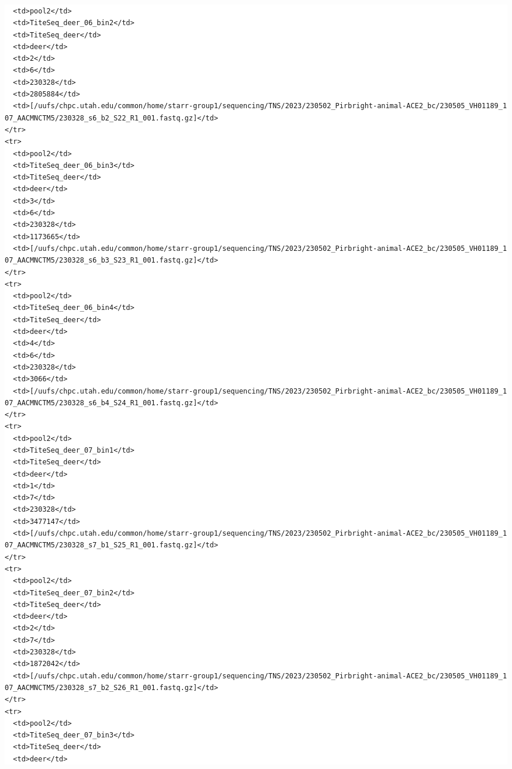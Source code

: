       <td>pool2</td>
      <td>TiteSeq_deer_06_bin2</td>
      <td>TiteSeq_deer</td>
      <td>deer</td>
      <td>2</td>
      <td>6</td>
      <td>230328</td>
      <td>2805884</td>
      <td>[/uufs/chpc.utah.edu/common/home/starr-group1/sequencing/TNS/2023/230502_Pirbright-animal-ACE2_bc/230505_VH01189_107_AACMNCTM5/230328_s6_b2_S22_R1_001.fastq.gz]</td>
    </tr>
    <tr>
      <td>pool2</td>
      <td>TiteSeq_deer_06_bin3</td>
      <td>TiteSeq_deer</td>
      <td>deer</td>
      <td>3</td>
      <td>6</td>
      <td>230328</td>
      <td>1173665</td>
      <td>[/uufs/chpc.utah.edu/common/home/starr-group1/sequencing/TNS/2023/230502_Pirbright-animal-ACE2_bc/230505_VH01189_107_AACMNCTM5/230328_s6_b3_S23_R1_001.fastq.gz]</td>
    </tr>
    <tr>
      <td>pool2</td>
      <td>TiteSeq_deer_06_bin4</td>
      <td>TiteSeq_deer</td>
      <td>deer</td>
      <td>4</td>
      <td>6</td>
      <td>230328</td>
      <td>3066</td>
      <td>[/uufs/chpc.utah.edu/common/home/starr-group1/sequencing/TNS/2023/230502_Pirbright-animal-ACE2_bc/230505_VH01189_107_AACMNCTM5/230328_s6_b4_S24_R1_001.fastq.gz]</td>
    </tr>
    <tr>
      <td>pool2</td>
      <td>TiteSeq_deer_07_bin1</td>
      <td>TiteSeq_deer</td>
      <td>deer</td>
      <td>1</td>
      <td>7</td>
      <td>230328</td>
      <td>3477147</td>
      <td>[/uufs/chpc.utah.edu/common/home/starr-group1/sequencing/TNS/2023/230502_Pirbright-animal-ACE2_bc/230505_VH01189_107_AACMNCTM5/230328_s7_b1_S25_R1_001.fastq.gz]</td>
    </tr>
    <tr>
      <td>pool2</td>
      <td>TiteSeq_deer_07_bin2</td>
      <td>TiteSeq_deer</td>
      <td>deer</td>
      <td>2</td>
      <td>7</td>
      <td>230328</td>
      <td>1872042</td>
      <td>[/uufs/chpc.utah.edu/common/home/starr-group1/sequencing/TNS/2023/230502_Pirbright-animal-ACE2_bc/230505_VH01189_107_AACMNCTM5/230328_s7_b2_S26_R1_001.fastq.gz]</td>
    </tr>
    <tr>
      <td>pool2</td>
      <td>TiteSeq_deer_07_bin3</td>
      <td>TiteSeq_deer</td>
      <td>deer</td>
